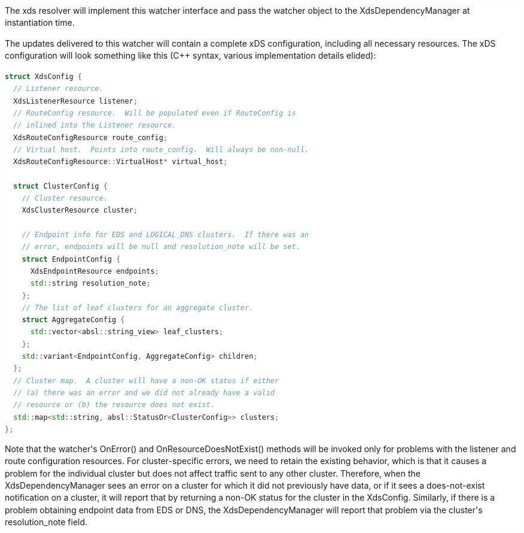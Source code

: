 The xds resolver will implement this watcher interface and pass the
watcher object to the XdsDependencyManager at instantiation time.

The updates delivered to this watcher will contain a complete xDS
configuration, including all necessary resources.  The xDS configuration
will look something like this (C++ syntax, various implementation
details elided):

```c++
struct XdsConfig {
  // Listener resource.
  XdsListenerResource listener;
  // RouteConfig resource.  Will be populated even if RouteConfig is
  // inlined into the Listener resource.
  XdsRouteConfigResource route_config;
  // Virtual host.  Points into route_config.  Will always be non-null.
  XdsRouteConfigResource::VirtualHost* virtual_host;

  struct ClusterConfig {
    // Cluster resource.
    XdsClusterResource cluster;

    // Endpoint info for EDS and LOGICAL_DNS clusters.  If there was an
    // error, endpoints will be null and resolution_note will be set.
    struct EndpointConfig {
      XdsEndpointResource endpoints;
      std::string resolution_note;
    };
    // The list of leaf clusters for an aggregate cluster.
    struct AggregateConfig {
      std::vector<absl::string_view> leaf_clusters;
    };
    std::variant<EndpointConfig, AggregateConfig> children;
  };
  // Cluster map.  A cluster will have a non-OK status if either
  // (a) there was an error and we did not already have a valid
  // resource or (b) the resource does not exist.
  std::map<std::string, absl::StatusOr<ClusterConfig>> clusters;
};
```

Note that the watcher's OnError() and OnResourceDoesNotExist()
methods will be invoked only for problems with the listener and route
configuration resources.  For cluster-specific errors, we need to
retain the existing behavior, which is that it causes a problem for the
individual cluster but does not affect traffic sent to any other cluster.
Therefore, when the XdsDependencyManager sees an error on a cluster for
which it did not previously have data, or if it sees a does-not-exist
notification on a cluster, it will report that by returning a non-OK
status for the cluster in the XdsConfig.  Similarly, if there is a problem
obtaining endpoint data from EDS or DNS, the XdsDependencyManager will
report that problem via the cluster's resolution_note field.
